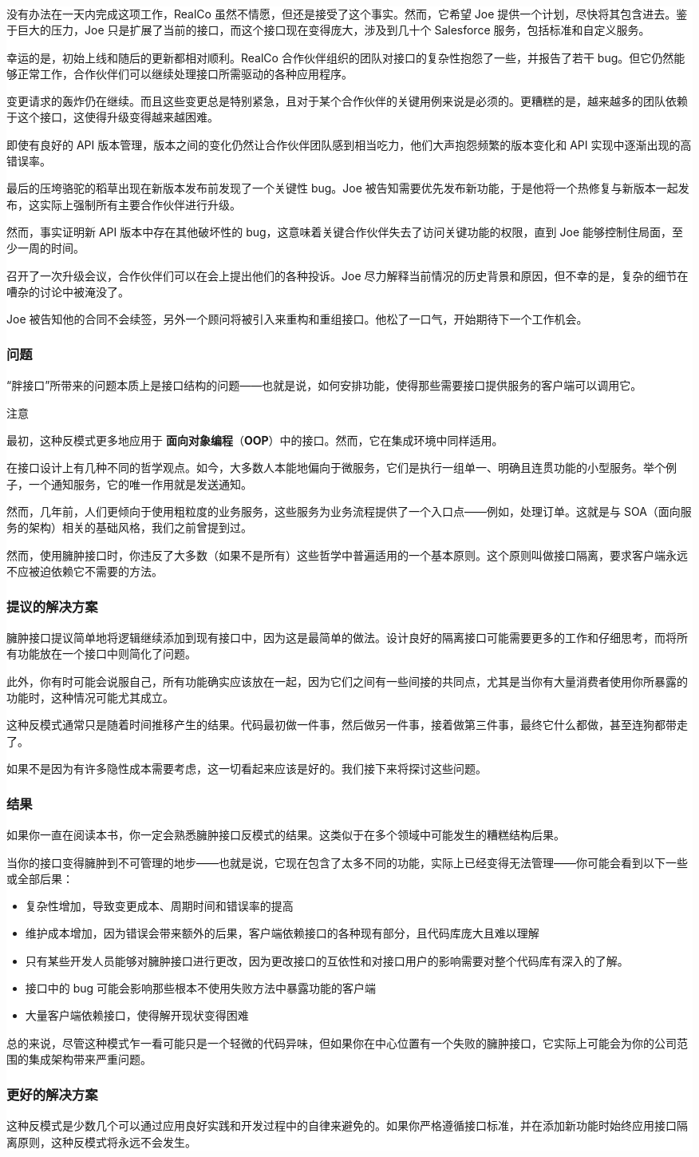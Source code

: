 没有办法在一天内完成这项工作，RealCo 虽然不情愿，但还是接受了这个事实。然而，它希望 Joe 提供一个计划，尽快将其包含进去。鉴于巨大的压力，Joe 只是扩展了当前的接口，而这个接口现在变得庞大，涉及到几十个 Salesforce 服务，包括标准和自定义服务。

幸运的是，初始上线和随后的更新都相对顺利。RealCo 合作伙伴组织的团队对接口的复杂性抱怨了一些，并报告了若干 bug。但它仍然能够正常工作，合作伙伴们可以继续处理接口所需驱动的各种应用程序。

变更请求的轰炸仍在继续。而且这些变更总是特别紧急，且对于某个合作伙伴的关键用例来说是必须的。更糟糕的是，越来越多的团队依赖于这个接口，这使得升级变得越来越困难。

即使有良好的 API 版本管理，版本之间的变化仍然让合作伙伴团队感到相当吃力，他们大声抱怨频繁的版本变化和 API 实现中逐渐出现的高错误率。

最后的压垮骆驼的稻草出现在新版本发布前发现了一个关键性 bug。Joe 被告知需要优先发布新功能，于是他将一个热修复与新版本一起发布，这实际上强制所有主要合作伙伴进行升级。

然而，事实证明新 API 版本中存在其他破坏性的 bug，这意味着关键合作伙伴失去了访问关键功能的权限，直到 Joe 能够控制住局面，至少一周的时间。

召开了一次升级会议，合作伙伴们可以在会上提出他们的各种投诉。Joe 尽力解释当前情况的历史背景和原因，但不幸的是，复杂的细节在嘈杂的讨论中被淹没了。

Joe 被告知他的合同不会续签，另外一个顾问将被引入来重构和重组接口。他松了一口气，开始期待下一个工作机会。

### 问题

“胖接口”所带来的问题本质上是接口结构的问题——也就是说，如何安排功能，使得那些需要接口提供服务的客户端可以调用它。

注意

最初，这种反模式更多地应用于 **面向对象编程**（**OOP**）中的接口。然而，它在集成环境中同样适用。

在接口设计上有几种不同的哲学观点。如今，大多数人本能地偏向于微服务，它们是执行一组单一、明确且连贯功能的小型服务。举个例子，一个通知服务，它的唯一作用就是发送通知。

然而，几年前，人们更倾向于使用粗粒度的业务服务，这些服务为业务流程提供了一个入口点——例如，处理订单。这就是与 SOA（面向服务的架构）相关的基础风格，我们之前曾提到过。

然而，使用臃肿接口时，你违反了大多数（如果不是所有）这些哲学中普遍适用的一个基本原则。这个原则叫做接口隔离，要求客户端永远不应被迫依赖它不需要的方法。

### 提议的解决方案

臃肿接口提议简单地将逻辑继续添加到现有接口中，因为这是最简单的做法。设计良好的隔离接口可能需要更多的工作和仔细思考，而将所有功能放在一个接口中则简化了问题。

此外，你有时可能会说服自己，所有功能确实应该放在一起，因为它们之间有一些间接的共同点，尤其是当你有大量消费者使用你所暴露的功能时，这种情况可能尤其成立。

这种反模式通常只是随着时间推移产生的结果。代码最初做一件事，然后做另一件事，接着做第三件事，最终它什么都做，甚至连狗都带走了。

如果不是因为有许多隐性成本需要考虑，这一切看起来应该是好的。我们接下来将探讨这些问题。

### 结果

如果你一直在阅读本书，你一定会熟悉臃肿接口反模式的结果。这类似于在多个领域中可能发生的糟糕结构后果。

当你的接口变得臃肿到不可管理的地步——也就是说，它现在包含了太多不同的功能，实际上已经变得无法管理——你可能会看到以下一些或全部后果：

+   复杂性增加，导致变更成本、周期时间和错误率的提高

+   维护成本增加，因为错误会带来额外的后果，客户端依赖接口的各种现有部分，且代码库庞大且难以理解

+   只有某些开发人员能够对臃肿接口进行更改，因为更改接口的互依性和对接口用户的影响需要对整个代码库有深入的了解。

+   接口中的 bug 可能会影响那些根本不使用失败方法中暴露功能的客户端

+   大量客户端依赖接口，使得解开现状变得困难

总的来说，尽管这种模式乍一看可能只是一个轻微的代码异味，但如果你在中心位置有一个失败的臃肿接口，它实际上可能会为你的公司范围的集成架构带来严重问题。

### 更好的解决方案

这种反模式是少数几个可以通过应用良好实践和开发过程中的自律来避免的。如果你严格遵循接口标准，并在添加新功能时始终应用接口隔离原则，这种反模式将永远不会发生。
